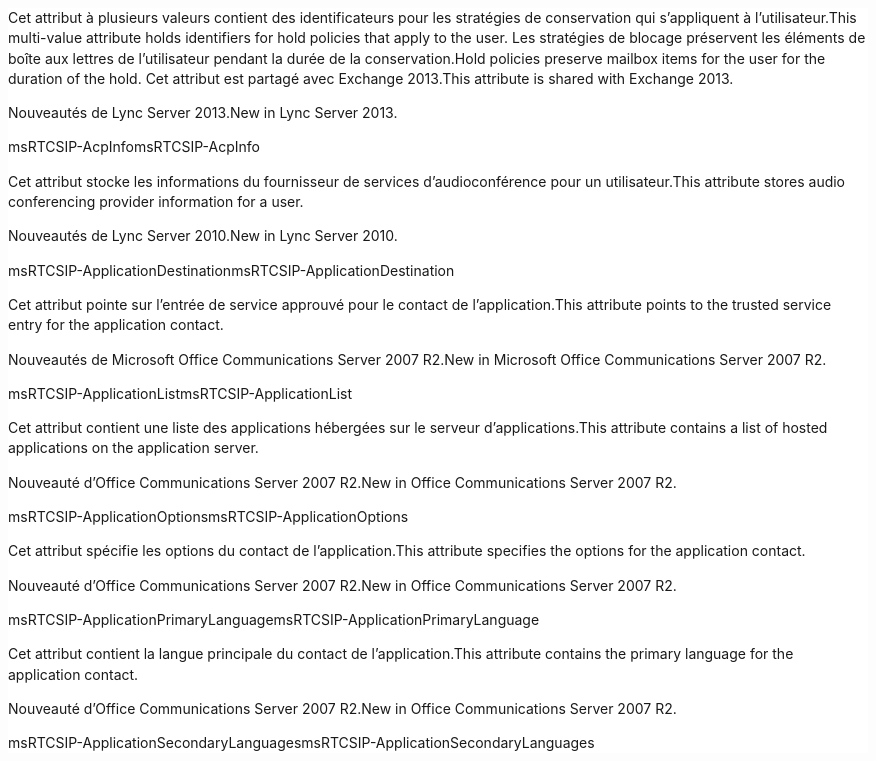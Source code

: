 <td><p><span data-ttu-id="c6422-140">Cet attribut à plusieurs valeurs contient des identificateurs pour les stratégies de conservation qui s’appliquent à l’utilisateur.</span><span class="sxs-lookup"><span data-stu-id="c6422-140">This multi-value attribute holds identifiers for hold policies that apply to the user.</span></span> <span data-ttu-id="c6422-141">Les stratégies de blocage préservent les éléments de boîte aux lettres de l’utilisateur pendant la durée de la conservation.</span><span class="sxs-lookup"><span data-stu-id="c6422-141">Hold policies preserve mailbox items for the user for the duration of the hold.</span></span> <span data-ttu-id="c6422-142">Cet attribut est partagé avec Exchange 2013.</span><span class="sxs-lookup"><span data-stu-id="c6422-142">This attribute is shared with Exchange 2013.</span></span></p></td>
<td><p><span data-ttu-id="c6422-143">Nouveautés de Lync Server 2013.</span><span class="sxs-lookup"><span data-stu-id="c6422-143">New in Lync Server 2013.</span></span></p></td>
</tr>
<tr class="odd">
<td><p><span data-ttu-id="c6422-144">msRTCSIP-AcpInfo</span><span class="sxs-lookup"><span data-stu-id="c6422-144">msRTCSIP-AcpInfo</span></span></p></td>
<td><p><span data-ttu-id="c6422-145">Cet attribut stocke les informations du fournisseur de services d’audioconférence pour un utilisateur.</span><span class="sxs-lookup"><span data-stu-id="c6422-145">This attribute stores audio conferencing provider information for a user.</span></span></p></td>
<td><p><span data-ttu-id="c6422-146">Nouveautés de Lync Server 2010.</span><span class="sxs-lookup"><span data-stu-id="c6422-146">New in Lync Server 2010.</span></span></p></td>
</tr>
<tr class="even">
<td><p><span data-ttu-id="c6422-147">msRTCSIP-ApplicationDestination</span><span class="sxs-lookup"><span data-stu-id="c6422-147">msRTCSIP-ApplicationDestination</span></span></p></td>
<td><p><span data-ttu-id="c6422-148">Cet attribut pointe sur l’entrée de service approuvé pour le contact de l’application.</span><span class="sxs-lookup"><span data-stu-id="c6422-148">This attribute points to the trusted service entry for the application contact.</span></span></p></td>
<td><p><span data-ttu-id="c6422-149">Nouveautés de Microsoft Office Communications Server 2007 R2.</span><span class="sxs-lookup"><span data-stu-id="c6422-149">New in Microsoft Office Communications Server 2007 R2.</span></span></p></td>
</tr>
<tr class="odd">
<td><p><span data-ttu-id="c6422-150">msRTCSIP-ApplicationList</span><span class="sxs-lookup"><span data-stu-id="c6422-150">msRTCSIP-ApplicationList</span></span></p></td>
<td><p><span data-ttu-id="c6422-151">Cet attribut contient une liste des applications hébergées sur le serveur d’applications.</span><span class="sxs-lookup"><span data-stu-id="c6422-151">This attribute contains a list of hosted applications on the application server.</span></span></p></td>
<td><p><span data-ttu-id="c6422-152">Nouveauté d’Office Communications Server 2007 R2.</span><span class="sxs-lookup"><span data-stu-id="c6422-152">New in Office Communications Server 2007 R2.</span></span></p></td>
</tr>
<tr class="even">
<td><p><span data-ttu-id="c6422-153">msRTCSIP-ApplicationOptions</span><span class="sxs-lookup"><span data-stu-id="c6422-153">msRTCSIP-ApplicationOptions</span></span></p></td>
<td><p><span data-ttu-id="c6422-154">Cet attribut spécifie les options du contact de l’application.</span><span class="sxs-lookup"><span data-stu-id="c6422-154">This attribute specifies the options for the application contact.</span></span></p></td>
<td><p><span data-ttu-id="c6422-155">Nouveauté d’Office Communications Server 2007 R2.</span><span class="sxs-lookup"><span data-stu-id="c6422-155">New in Office Communications Server 2007 R2.</span></span></p></td>
</tr>
<tr class="odd">
<td><p><span data-ttu-id="c6422-156">msRTCSIP-ApplicationPrimaryLanguage</span><span class="sxs-lookup"><span data-stu-id="c6422-156">msRTCSIP-ApplicationPrimaryLanguage</span></span></p></td>
<td><p><span data-ttu-id="c6422-157">Cet attribut contient la langue principale du contact de l’application.</span><span class="sxs-lookup"><span data-stu-id="c6422-157">This attribute contains the primary language for the application contact.</span></span></p></td>
<td><p><span data-ttu-id="c6422-158">Nouveauté d’Office Communications Server 2007 R2.</span><span class="sxs-lookup"><span data-stu-id="c6422-158">New in Office Communications Server 2007 R2.</span></span></p></td>
</tr>
<tr class="even">
<td><p><span data-ttu-id="c6422-159">msRTCSIP-ApplicationSecondaryLanguages</span><span class="sxs-lookup"><span data-stu-id="c6422-159">msRTCSIP-ApplicationSecondaryLanguages</span></span></p></td>